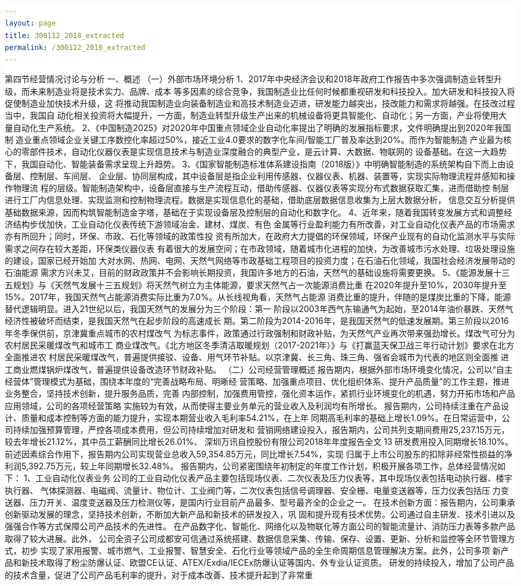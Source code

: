 ```yaml
---
layout: page
title: 300112_2018_extracted
permalink: /300112_2018_extracted
---
```


第四节经营情况讨论与分析
一、概述
（一）外部市场环境分析
1、2017年中央经济会议和2018年政府工作报告中多次强调制造业转型升级，而未来制造业将是技术实力、品牌、成本
等多因素的综合竞争，我国制造业比任何时候都重视研发和科技投入。加大研发和科技投入将促使制造业加快技术升级，这
将推动我国制造业向装备制造业和高技术制造业迈进，研发能力越突出，技改能力和需求将越强。在技改过程当中，我国自
动化相关投资将大幅提升，一方面，制造业转型升级生产出来的机械设备将更具智能化、自动化；另一方面，产业将使用大
量自动化生产系统。
2、《中国制造2025》对2020年中国重点领域企业自动化率提出了明确的发展指标要求，文件明确提出到2020年我国制
造业重点领域企业关键工序数控化率超过50%，接近工业4.0要求的数字化车间/智能工厂普及率达到20%。而作为智能制造
产业最为核心的零部件技术，自动化仪器仪表是实现信息技术与制造业深度融合的典型产业，是云计算、大数据、物联网的
设备基础。在这一大趋势下，我国自动化、智能装备需求呈现上升趋势。
3、《国家智能制造标准体系建设指南（2018版）》中明确智能制造的系统架构自下而上由设备层、控制层、车间层、
企业层、协同层构成，其中设备层是指企业利用传感器、仪器仪表、机器、装置等，实现实际物理流程并感知和操作物理流
程的层级。智能制造架构中，设备层直接与生产流程互动，借助传感器、仪器仪表等实现分布式数据获取汇集，进而借助控
制层进行工厂内信息处理、实现监测和控制物理流程。数据是实现信息化的基础，借助底层数据信息收集为上层大数据分析，
信息交互分析提供基础数据来源，因而构筑智能制造金字塔，基础在于实现设备层及控制层的自动化和数字化。
4、近年来，随着我国转变发展方式和调整经济结构步伐加快，工业自动化仪表传统下游领域冶金、建材、煤炭、有色
金属等行业盈利能力有所改善，对工业自动化仪表产品的市场需求亦有所回升；同时，环保、市政、石化等领域的政策性投
资有所加大，在政府大力提倡的环保领域，环保产业现有的自动化监测水平与实际需求之间存在较大差距，环保类仪器仪表
有着很大的发展空间；在市政领域，随着城市化进程的加快，为改善城市污水处理、垃圾处理设施的建设，国家已经开始加
大对水网、热网、电网、天然气网络等市政基础工程项目的投资力度；在石油石化领域，我国社会经济发展带动的石油能源
需求方兴未艾，目前的财政政策并不会影响长期投资，我国许多地方的石油，天然气的基础设施将需要更换。
5、《能源发展十三五规划》与《天然气发展十三五规划》将天然气树立为主体能源，要求天然气占一次能源消费比重
在2020年提升至10%，2030年提升至15%。2017年，我国天然气占能源消费实际比重为7.0%。从长线视角看，天然气占能源
消费比重的提升，伴随的是煤炭比重的下降，能源替代逻辑明显。进入21世纪以后，我国天然气的发展分为三个阶段：第一
阶段以2003年西气东输通气为起始，至2014年油价暴跌、天然气经济性被破坏而结束，是我国天然气在起步阶段的高速成长
期。第二阶段为2014-2016年，是我国天然气的低速发展期。第三阶段以2016年冬季保供前，京津冀重点城市的农村煤改气
为标志事件，政策通过行政强制和财政补贴，为天然气产业再次带来强劲增长。煤改气可分为农村居民采暖煤改气和城市工
商业煤改气。《北方地区冬季清洁取暖规划（2017-2021年）》与《打赢蓝天保卫战三年行动计划》要求在北方全面推进农
村居民采暖煤改气，普遍提供接驳、设备、用气环节补贴。以京津冀、长三角、珠三角、强省会城市为代表的地区则全面推
进工商业燃煤锅炉煤改气，普遍提供设备改造环节财政补贴。
（二）公司经营管理概述
报告期内，根据外部市场环境变化情况，公司以“自主经营体”管理模式为基础，围绕本年度的“完善战略布局、明晰经
营策略、加强重点项目、优化组织体系、提升产品质量”的工作主题，推进业务整合，坚持技术创新，提升服务品质，完善
内部控制，加强费用管控，强化资本运作，紧抓行业环境变化的机遇，努力开拓市场和产品应用领域，公司的各项经营策略
实施较为有效，从而使得主要业务单元的营业收入及利润均有所增长。
报告期内，公司持续注重在产品设计、质量和成本控制等方面的能力提升，实现本期营业收入毛利率54.21%，在上年
同期高毛利率的基础上增长1.09%。在日常运营中，公司持续加强预算管理，严控各项成本费用，但公司持续增加对研发和
营销网络建设投入，报告期内，公司共列支期间费用25,237.15万元，较去年增长21.12%，其中员工薪酬同比增长26.01%、
深圳万讯自控股份有限公司2018年年度报告全文
13
研发费用投入同期增长18.10%。前述因素综合作用下，报告期内公司实现营业总收入59,354.85万元，同比增长7.54%，实现
归属于上市公司股东的扣除非经常性损益的净利润5,392.75万元，较上年同期增长32.48%。
报告期内，公司紧密围绕年初制定的年度工作计划，积极开展各项工作，总体经营情况如下：
1、工业自动化仪表业务
公司的工业自动化仪表产品主要包括现场仪表、二次仪表及压力仪表等，其中现场仪表包括电动执行器、楼宇执行器、
气体探测器、电磁阀、流量计、物位计、工业阀门等，二次仪表包括信号调理器、安全栅、电量变送器等，压力仪表包括压
力变送器、压力开关、温度变送器及压力检测仪等，是国内行业目前产品最多、型号最齐全的企业之一。
在技术创新方面：报告期内，公司秉承创新驱动发展的理念，坚持技术创新，不断加大新产品和新技术的研发投入，巩
固和提升现有技术优势。公司通过自主研发、技术引进以及强强合作等方式保障公司产品技术的先进性。
在产品数字化、智能化、网络化以及物联化等方面公司的智能流量计、消防压力表等多款产品取得了较大进展。此外，
公司全资子公司成都安可信通过系统搭建、数据信息采集、传输、保存、设置、更新、分析和监控等全环节管理方式，初步
实现了家用报警、城市燃气、工业报警、智慧安全、石化行业等领域产品的全生命周期信息管理解决方案。此外，公司多项
新产品和新技术取得了粉尘防爆认证、欧盟CE认证、ATEX/Exdia/IECEx防爆认证等国内、外专业认证资质。
研发的持续投入，增加了公司产品的技术含量，促进了公司产品毛利率的提升，对于成本改善、技术提升起到了非常重
